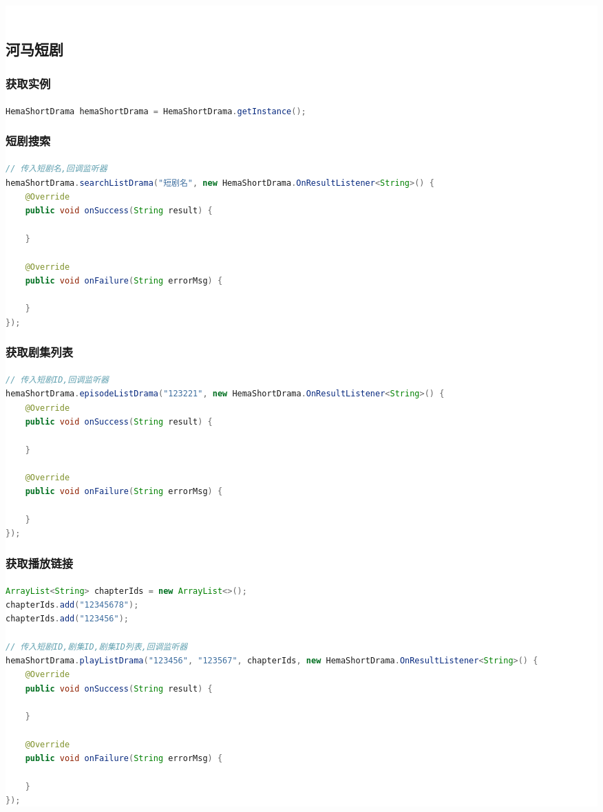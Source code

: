 <br>

## 河马短剧
### 获取实例

```java
HemaShortDrama hemaShortDrama = HemaShortDrama.getInstance();
```

### 短剧搜索

```java
// 传入短剧名,回调监听器
hemaShortDrama.searchListDrama("短剧名", new HemaShortDrama.OnResultListener<String>() {
    @Override
    public void onSuccess(String result) {
        
    }
    
    @Override
    public void onFailure(String errorMsg) {
     
    }
});
```

### 获取剧集列表

```java
// 传入短剧ID,回调监听器
hemaShortDrama.episodeListDrama("123221", new HemaShortDrama.OnResultListener<String>() {
    @Override
    public void onSuccess(String result) {
       
    }
    
    @Override
    public void onFailure(String errorMsg) {
     
    }
});
```

### 获取播放链接

```java
ArrayList<String> chapterIds = new ArrayList<>();
chapterIds.add("12345678");
chapterIds.add("123456");

// 传入短剧ID,剧集ID,剧集ID列表,回调监听器
hemaShortDrama.playListDrama("123456", "123567", chapterIds, new HemaShortDrama.OnResultListener<String>() {
    @Override
    public void onSuccess(String result) {
       
    }
    
    @Override
    public void onFailure(String errorMsg) {
      
    }
});
```
